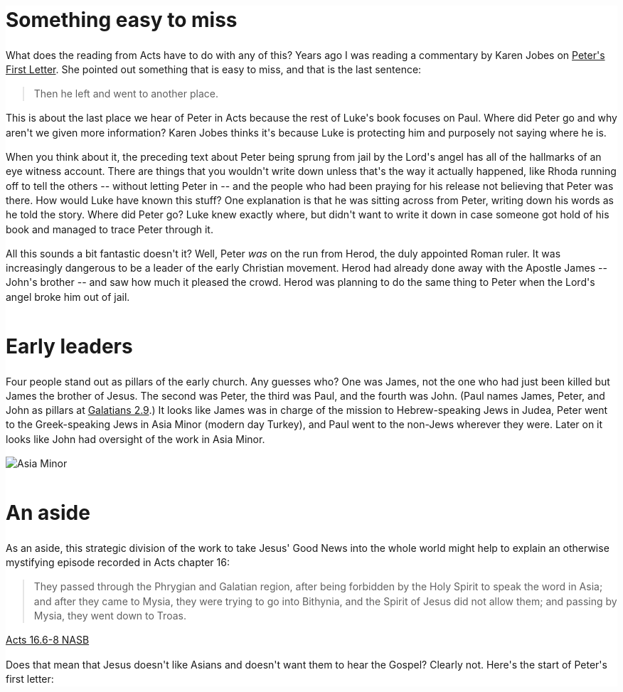 # Something easy to miss

What does the reading from Acts have to do with any of this? Years ago I was reading a commentary by Karen Jobes on [Peter's First Letter](https://www.amazon.com/Peter-Baker-Exegetical-Commentary-Testament/dp/0801026741). She pointed out something that is easy to miss, and that is the last sentence:

> Then he left and went to another place.

This is about the last place we hear of Peter in Acts because the rest of Luke's book focuses on Paul. Where did Peter go and why aren't we given more information? Karen Jobes thinks it's because Luke is protecting him and purposely not saying where he is.

When you think about it, the preceding text about Peter being sprung from jail by the Lord's angel has all of the hallmarks of an eye witness account. There are things that you wouldn't write down unless that's the way it actually happened, like Rhoda running off to tell the others -- without letting Peter in -- and the people who had been praying for his release not believing that Peter was there. How would Luke have known this stuff? One explanation is that he was sitting across from Peter, writing down his words as he told the story. Where did Peter go? Luke knew exactly where, but didn't want to write it down in case someone got hold of his book and managed to trace Peter through it.

All this sounds a bit fantastic doesn't it? Well, Peter *was* on the run from Herod, the duly appointed Roman ruler. It was increasingly dangerous to be a leader of the early Christian movement. Herod had already done away with the Apostle James -- John's brother -- and saw how much it pleased the crowd. Herod was planning to do the same thing to Peter when the Lord's angel broke him out of jail.

# Early leaders

Four people stand out as pillars of the early church. Any guesses who? One was James, not the one who had just been killed but James the brother of Jesus. The second was Peter, the third was Paul, and the fourth was John. (Paul names James, Peter, and John as pillars at [Galatians 2.9](https://www.crosswire.org/study/parallelstudy.jsp?key=Galatians+2%3A9#cv).) It looks like James was in charge of the mission to Hebrew-speaking Jews in Judea, Peter went to the Greek-speaking Jews in Asia Minor (modern day Turkey), and Paul went to the non-Jews wherever they were. Later on it looks like John had oversight of the work in Asia Minor.

![Asia Minor](/images/Asia-Minor.jpg)

# An aside

As an aside, this strategic division of the work to take Jesus' Good News into the whole world might help to explain an otherwise mystifying episode recorded in Acts chapter 16:

> They passed through the Phrygian and Galatian region, after being forbidden by the Holy Spirit to speak the word in Asia; and after they came to Mysia, they were trying to go into Bithynia, and the Spirit of Jesus did not allow them; and passing by Mysia, they went down to Troas.

[Acts 16.6-8 NASB](https://www.crosswire.org/study/parallelstudy.jsp?key=Acts+16%3A6#cv)

Does that mean that Jesus doesn't like Asians and doesn't want them to hear the Gospel? Clearly not. Here's the start of Peter's first letter:
